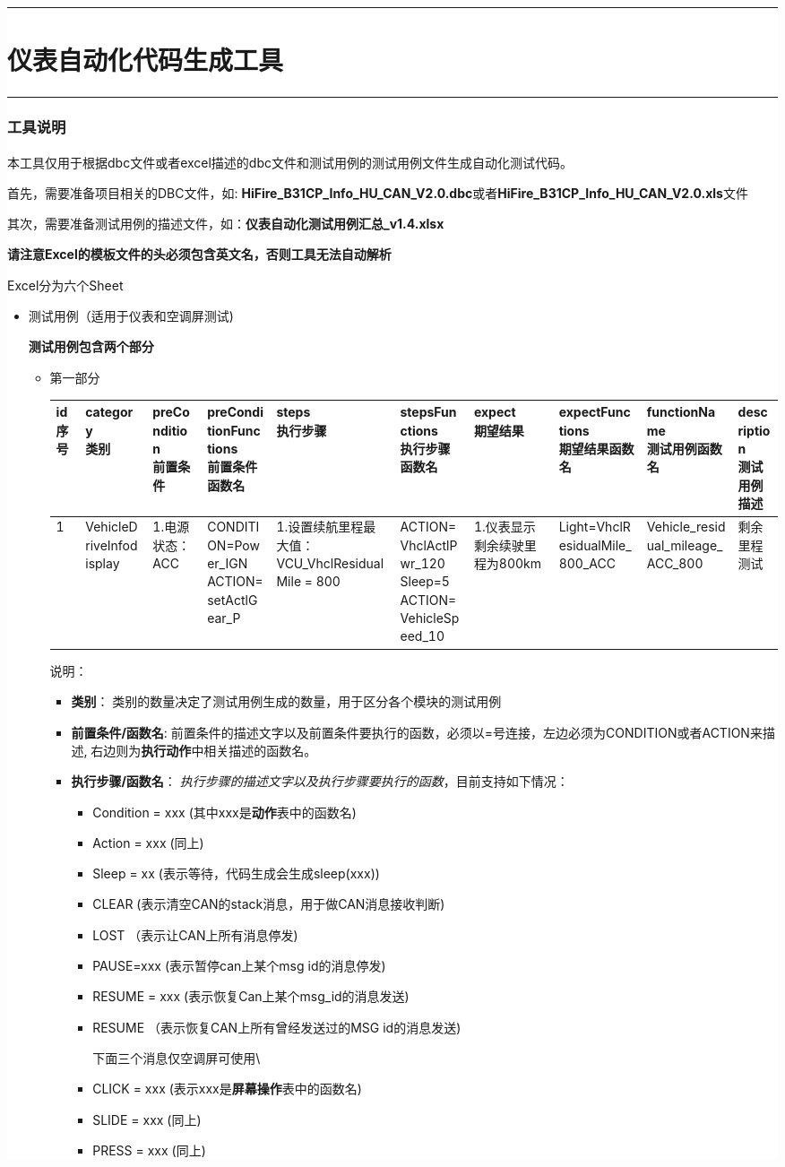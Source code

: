 ------

# 仪表自动化代码生成工具

------

### 工具说明



本工具仅用于根据dbc文件或者excel描述的dbc文件和测试用例的测试用例文件生成自动化测试代码。

首先，需要准备项目相关的DBC文件，如: **HiFire_B31CP_Info_HU_CAN_V2.0.dbc**或者**HiFire_B31CP_Info_HU_CAN_V2.0.xls**文件

其次，需要准备测试用例的描述文件，如：**仪表自动化测试用例汇总_v1.4.xlsx**

**请注意Excel的模板文件的头必须包含英文名，否则工具无法自动解析**

Excel分为六个Sheet

- 测试用例（适用于仪表和空调屏测试)

  **测试用例包含两个部分**

  - 第一部分

    | id<br/>序号 | category<br/>类别       | preCondition<br/>前置条件 | preConditionFunctions<br/>前置条件函数名     | steps<br/>执行步骤                                | stepsFunctions<br/>执行步骤函数名                            | expect<br/>期望结果           | expectFunctions<br/>期望结果函数名 | functionName<br/>测试用例函数名  | description<br/>测试用例描述 |
    | ----------- | ----------------------- | ------------------------- | -------------------------------------------- | ------------------------------------------------- | ------------------------------------------------------------ | ----------------------------- | ---------------------------------- | -------------------------------- | ---------------------------- |
    | 1           | VehicleDriveInfodisplay | 1.电源状态：ACC           | CONDITION=Power_IGN<br/>ACTION=setActlGear_P | 1.设置续航里程最大值：VCU_VhclResidualMile  = 800 | ACTION=VhclActlPwr_120<br/>Sleep=5<br/>ACTION=VehicleSpeed_10 | 1.仪表显示剩余续驶里程为800km | Light=VhclResidualMile_800_ACC     | Vehicle_residual_mileage_ACC_800 | 剩余里程测试                 |

    说明：

    - **类别**： 类别的数量决定了测试用例生成的数量，用于区分各个模块的测试用例

    - **前置条件/函数名**: 前置条件的描述文字以及前置条件要执行的函数，必须以=号连接，左边必须为CONDITION或者ACTION来描述, 右边则为**执行动作**中相关描述的函数名。

    - **执行步骤/函数名**： *执行步骤的描述文字以及执行步骤要执行的函数*，目前支持如下情况：

      - Condition = xxx (其中xxx是**动作**表中的函数名)

      - Action = xxx (同上)

      - Sleep = xx (表示等待，代码生成会生成sleep(xxx))

      - CLEAR (表示清空CAN的stack消息，用于做CAN消息接收判断)

      - LOST （表示让CAN上所有消息停发)

      - PAUSE=xxx (表示暂停can上某个msg id的消息停发)

      - RESUME = xxx  (表示恢复Can上某个msg_id的消息发送)

      - RESUME （表示恢复CAN上所有曾经发送过的MSG id的消息发送)

        下面三个消息仅空调屏可使用\

      - CLICK = xxx (表示xxx是**屏幕操作**表中的函数名)

      - SLIDE = xxx (同上)

      - PRESS = xxx (同上)

